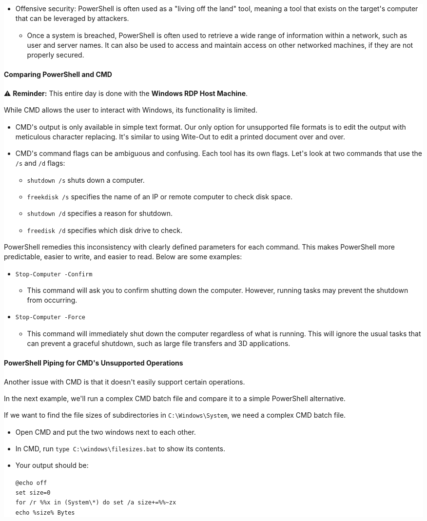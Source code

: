   - Offensive security: PowerShell is often used as a "living off the land" tool, meaning a tool that exists on the target's computer that can be leveraged by attackers.

    - Once a system is breached, PowerShell is often used to retrieve a wide range of information within a network, such as user and server names. It can also be used to access and maintain access on other networked machines, if they are not properly secured.

#### Comparing PowerShell and CMD

:warning: **Reminder:** This entire day is done with the **Windows RDP Host Machine**.

While CMD allows the user to interact with Windows, its functionality is limited. 

- CMD's output is only available in simple text format. Our only option for unsupported file formats is to edit the output with meticulous character replacing. It's similar to using Wite-Out to edit a printed document over and over.

- CMD's command flags can be ambiguous and confusing. Each tool has its own flags. Let's look at two commands that use the `/s` and `/d` flags:

  - `shutdown /s` shuts down a computer.

  - `freekdisk /s` specifies the name of an IP or remote computer to check disk space.

  - `shutdown /d` specifies a reason for shutdown.

  - `freedisk /d` specifies which disk drive to check.

PowerShell remedies this inconsistency with clearly defined parameters for each command. This makes PowerShell more predictable, easier to write, and easier to read. Below are some examples: 

- `Stop-Computer -Confirm`

  - This command will ask you to confirm shutting down the computer. However, running tasks may prevent the shutdown from occurring.

- `Stop-Computer -Force`

  - This command will immediately shut down the computer regardless of what is running. This will ignore the usual tasks that can prevent a graceful shutdown, such as large file transfers and 3D applications.

#### PowerShell Piping for CMD's Unsupported Operations

Another issue with CMD is that it doesn't easily support certain operations.

In the next example, we'll run a complex CMD batch file and compare it to a simple PowerShell alternative.

If we want to find the file sizes of subdirectories in `C:\Windows\System`, we need a complex CMD batch file.

- Open CMD and put the two windows next to each other.

- In CMD, run `type C:\windows\filesizes.bat` to show its contents.

- Your output should be:

  ```batch
  @echo off
  set size=0
  for /r %%x in (System\*) do set /a size+=%%~zx
  echo %size% Bytes
  ```
